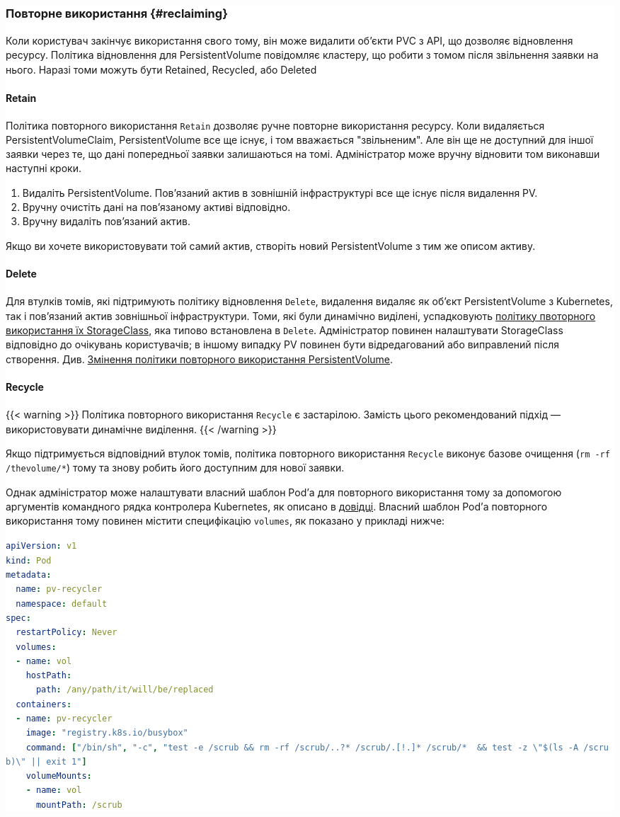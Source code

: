 ### Повторне використання {#reclaiming}

Коли користувач закінчує використання свого тому, він може видалити обʼєкти PVC з API, що дозволяє відновлення ресурсу. Політика відновлення для PersistentVolume повідомляє кластеру, що робити з томом після звільнення заявки на нього. Наразі томи можуть бути Retained, Recycled, або Deleted

#### Retain

Політика повторного використання `Retain` дозволяє ручне повторне використання ресурсу. Коли видаляється PersistentVolumeClaim, PersistentVolume все ще існує, і том вважається "звільненим". Але він ще не доступний для іншої заявки через те, що дані попередньої заявки залишаються на томі. Адміністратор може вручну відновити том виконавши наступні кроки.

1. Видаліть PersistentVolume. Повʼязаний актив в зовнішній інфраструктурі все ще існує після видалення PV.
1. Вручну очистіть дані на повʼязаному активі відповідно.
1. Вручну видаліть повʼязаний актив.

Якщо ви хочете використовувати той самий актив, створіть новий PersistentVolume з тим же описом активу.

#### Delete

Для втулків томів, які підтримують політику відновлення `Delete`, видалення видаляє як обʼєкт PersistentVolume з Kubernetes, так і повʼязаний актив зовнішньої інфраструктури. Томи, які були динамічно виділені, успадковують [політику пвоторного використання їх StorageClass](#reclaim-policy), яка типово встановлена в `Delete`. Адміністратор повинен налаштувати StorageClass відповідно до очікувань користувачів; в іншому випадку PV повинен бути відредагований або виправлений після створення. Див.
[Змінення політики повторного використання PersistentVolume](/docs/tasks/administer-cluster/change-pv-reclaim-policy/).

#### Recycle

{{< warning >}}
Політика повторного використання `Recycle` є застарілою. Замість цього рекомендований підхід — використовувати динамічне виділення.
{{< /warning >}}

Якщо підтримується відповідний втулок томів, політика повторного використання `Recycle` виконує базове очищення (`rm -rf /thevolume/*`) тому та знову робить його доступним для нової заявки.

Однак адміністратор може налаштувати власний шаблон Podʼа для повторного використання тому за допомогою аргументів командного рядка контролера Kubernetes, як описано в [довідці](/docs/reference/command-line-tools-reference/kube-controller-manager/). Власний шаблон Podʼа повторного використання тому повинен містити специфікацію `volumes`, як показано у прикладі нижче:

```yaml
apiVersion: v1
kind: Pod
metadata:
  name: pv-recycler
  namespace: default
spec:
  restartPolicy: Never
  volumes:
  - name: vol
    hostPath:
      path: /any/path/it/will/be/replaced
  containers:
  - name: pv-recycler
    image: "registry.k8s.io/busybox"
    command: ["/bin/sh", "-c", "test -e /scrub && rm -rf /scrub/..?* /scrub/.[!.]* /scrub/*  && test -z \"$(ls -A /scrub)\" || exit 1"]
    volumeMounts:
    - name: vol
      mountPath: /scrub
```
